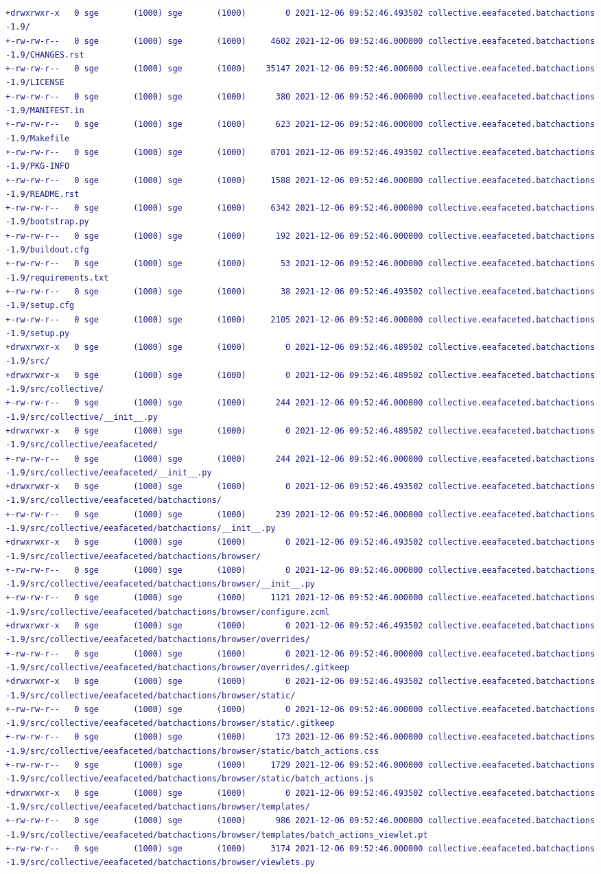 ```diff
+drwxrwxr-x   0 sge       (1000) sge       (1000)        0 2021-12-06 09:52:46.493502 collective.eeafaceted.batchactions-1.9/
+-rw-rw-r--   0 sge       (1000) sge       (1000)     4602 2021-12-06 09:52:46.000000 collective.eeafaceted.batchactions-1.9/CHANGES.rst
+-rw-rw-r--   0 sge       (1000) sge       (1000)    35147 2021-12-06 09:52:46.000000 collective.eeafaceted.batchactions-1.9/LICENSE
+-rw-rw-r--   0 sge       (1000) sge       (1000)      380 2021-12-06 09:52:46.000000 collective.eeafaceted.batchactions-1.9/MANIFEST.in
+-rw-rw-r--   0 sge       (1000) sge       (1000)      623 2021-12-06 09:52:46.000000 collective.eeafaceted.batchactions-1.9/Makefile
+-rw-rw-r--   0 sge       (1000) sge       (1000)     8701 2021-12-06 09:52:46.493502 collective.eeafaceted.batchactions-1.9/PKG-INFO
+-rw-rw-r--   0 sge       (1000) sge       (1000)     1588 2021-12-06 09:52:46.000000 collective.eeafaceted.batchactions-1.9/README.rst
+-rw-rw-r--   0 sge       (1000) sge       (1000)     6342 2021-12-06 09:52:46.000000 collective.eeafaceted.batchactions-1.9/bootstrap.py
+-rw-rw-r--   0 sge       (1000) sge       (1000)      192 2021-12-06 09:52:46.000000 collective.eeafaceted.batchactions-1.9/buildout.cfg
+-rw-rw-r--   0 sge       (1000) sge       (1000)       53 2021-12-06 09:52:46.000000 collective.eeafaceted.batchactions-1.9/requirements.txt
+-rw-rw-r--   0 sge       (1000) sge       (1000)       38 2021-12-06 09:52:46.493502 collective.eeafaceted.batchactions-1.9/setup.cfg
+-rw-rw-r--   0 sge       (1000) sge       (1000)     2105 2021-12-06 09:52:46.000000 collective.eeafaceted.batchactions-1.9/setup.py
+drwxrwxr-x   0 sge       (1000) sge       (1000)        0 2021-12-06 09:52:46.489502 collective.eeafaceted.batchactions-1.9/src/
+drwxrwxr-x   0 sge       (1000) sge       (1000)        0 2021-12-06 09:52:46.489502 collective.eeafaceted.batchactions-1.9/src/collective/
+-rw-rw-r--   0 sge       (1000) sge       (1000)      244 2021-12-06 09:52:46.000000 collective.eeafaceted.batchactions-1.9/src/collective/__init__.py
+drwxrwxr-x   0 sge       (1000) sge       (1000)        0 2021-12-06 09:52:46.489502 collective.eeafaceted.batchactions-1.9/src/collective/eeafaceted/
+-rw-rw-r--   0 sge       (1000) sge       (1000)      244 2021-12-06 09:52:46.000000 collective.eeafaceted.batchactions-1.9/src/collective/eeafaceted/__init__.py
+drwxrwxr-x   0 sge       (1000) sge       (1000)        0 2021-12-06 09:52:46.493502 collective.eeafaceted.batchactions-1.9/src/collective/eeafaceted/batchactions/
+-rw-rw-r--   0 sge       (1000) sge       (1000)      239 2021-12-06 09:52:46.000000 collective.eeafaceted.batchactions-1.9/src/collective/eeafaceted/batchactions/__init__.py
+drwxrwxr-x   0 sge       (1000) sge       (1000)        0 2021-12-06 09:52:46.493502 collective.eeafaceted.batchactions-1.9/src/collective/eeafaceted/batchactions/browser/
+-rw-rw-r--   0 sge       (1000) sge       (1000)        0 2021-12-06 09:52:46.000000 collective.eeafaceted.batchactions-1.9/src/collective/eeafaceted/batchactions/browser/__init__.py
+-rw-rw-r--   0 sge       (1000) sge       (1000)     1121 2021-12-06 09:52:46.000000 collective.eeafaceted.batchactions-1.9/src/collective/eeafaceted/batchactions/browser/configure.zcml
+drwxrwxr-x   0 sge       (1000) sge       (1000)        0 2021-12-06 09:52:46.493502 collective.eeafaceted.batchactions-1.9/src/collective/eeafaceted/batchactions/browser/overrides/
+-rw-rw-r--   0 sge       (1000) sge       (1000)        0 2021-12-06 09:52:46.000000 collective.eeafaceted.batchactions-1.9/src/collective/eeafaceted/batchactions/browser/overrides/.gitkeep
+drwxrwxr-x   0 sge       (1000) sge       (1000)        0 2021-12-06 09:52:46.493502 collective.eeafaceted.batchactions-1.9/src/collective/eeafaceted/batchactions/browser/static/
+-rw-rw-r--   0 sge       (1000) sge       (1000)        0 2021-12-06 09:52:46.000000 collective.eeafaceted.batchactions-1.9/src/collective/eeafaceted/batchactions/browser/static/.gitkeep
+-rw-rw-r--   0 sge       (1000) sge       (1000)      173 2021-12-06 09:52:46.000000 collective.eeafaceted.batchactions-1.9/src/collective/eeafaceted/batchactions/browser/static/batch_actions.css
+-rw-rw-r--   0 sge       (1000) sge       (1000)     1729 2021-12-06 09:52:46.000000 collective.eeafaceted.batchactions-1.9/src/collective/eeafaceted/batchactions/browser/static/batch_actions.js
+drwxrwxr-x   0 sge       (1000) sge       (1000)        0 2021-12-06 09:52:46.493502 collective.eeafaceted.batchactions-1.9/src/collective/eeafaceted/batchactions/browser/templates/
+-rw-rw-r--   0 sge       (1000) sge       (1000)      986 2021-12-06 09:52:46.000000 collective.eeafaceted.batchactions-1.9/src/collective/eeafaceted/batchactions/browser/templates/batch_actions_viewlet.pt
+-rw-rw-r--   0 sge       (1000) sge       (1000)     3174 2021-12-06 09:52:46.000000 collective.eeafaceted.batchactions-1.9/src/collective/eeafaceted/batchactions/browser/viewlets.py
```